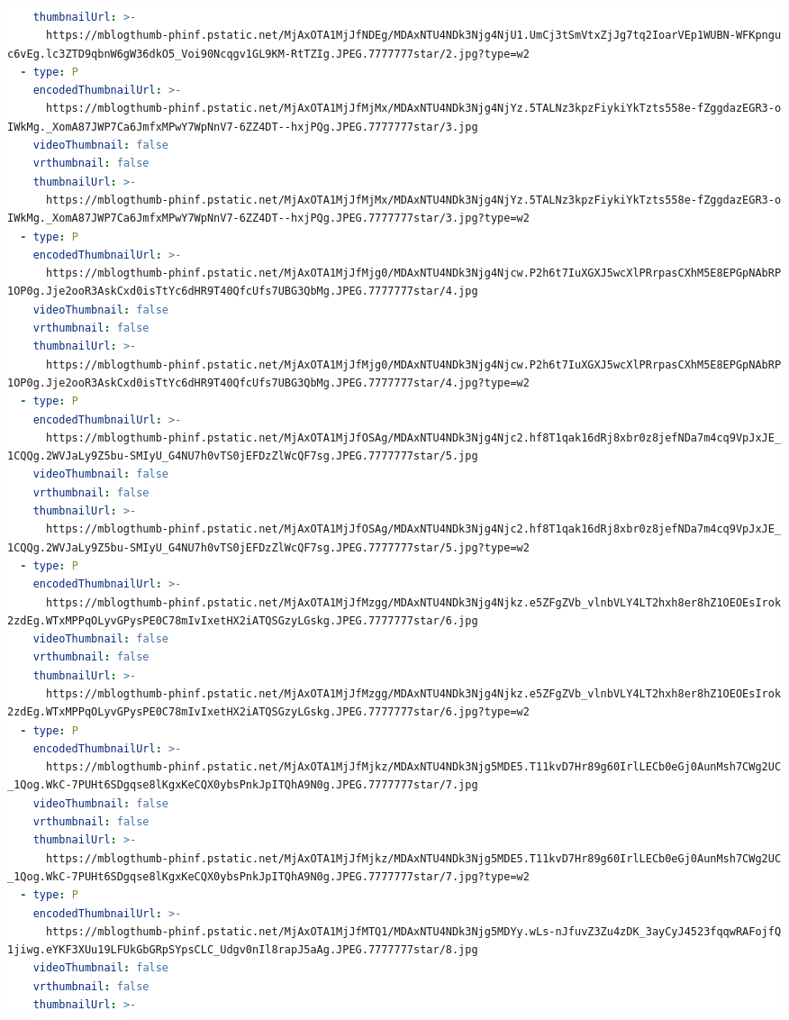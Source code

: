 ```yaml
    thumbnailUrl: >-
      https://mblogthumb-phinf.pstatic.net/MjAxOTA1MjJfNDEg/MDAxNTU4NDk3Njg4NjU1.UmCj3tSmVtxZjJg7tq2IoarVEp1WUBN-WFKpnguc6vEg.lc3ZTD9qbnW6gW36dkO5_Voi90Ncqgv1GL9KM-RtTZIg.JPEG.7777777star/2.jpg?type=w2
  - type: P
    encodedThumbnailUrl: >-
      https://mblogthumb-phinf.pstatic.net/MjAxOTA1MjJfMjMx/MDAxNTU4NDk3Njg4NjYz.5TALNz3kpzFiykiYkTzts558e-fZggdazEGR3-oIWkMg._XomA87JWP7Ca6JmfxMPwY7WpNnV7-6ZZ4DT--hxjPQg.JPEG.7777777star/3.jpg
    videoThumbnail: false
    vrthumbnail: false
    thumbnailUrl: >-
      https://mblogthumb-phinf.pstatic.net/MjAxOTA1MjJfMjMx/MDAxNTU4NDk3Njg4NjYz.5TALNz3kpzFiykiYkTzts558e-fZggdazEGR3-oIWkMg._XomA87JWP7Ca6JmfxMPwY7WpNnV7-6ZZ4DT--hxjPQg.JPEG.7777777star/3.jpg?type=w2
  - type: P
    encodedThumbnailUrl: >-
      https://mblogthumb-phinf.pstatic.net/MjAxOTA1MjJfMjg0/MDAxNTU4NDk3Njg4Njcw.P2h6t7IuXGXJ5wcXlPRrpasCXhM5E8EPGpNAbRP1OP0g.Jje2ooR3AskCxd0isTtYc6dHR9T40QfcUfs7UBG3QbMg.JPEG.7777777star/4.jpg
    videoThumbnail: false
    vrthumbnail: false
    thumbnailUrl: >-
      https://mblogthumb-phinf.pstatic.net/MjAxOTA1MjJfMjg0/MDAxNTU4NDk3Njg4Njcw.P2h6t7IuXGXJ5wcXlPRrpasCXhM5E8EPGpNAbRP1OP0g.Jje2ooR3AskCxd0isTtYc6dHR9T40QfcUfs7UBG3QbMg.JPEG.7777777star/4.jpg?type=w2
  - type: P
    encodedThumbnailUrl: >-
      https://mblogthumb-phinf.pstatic.net/MjAxOTA1MjJfOSAg/MDAxNTU4NDk3Njg4Njc2.hf8T1qak16dRj8xbr0z8jefNDa7m4cq9VpJxJE_1CQQg.2WVJaLy9Z5bu-SMIyU_G4NU7h0vTS0jEFDzZlWcQF7sg.JPEG.7777777star/5.jpg
    videoThumbnail: false
    vrthumbnail: false
    thumbnailUrl: >-
      https://mblogthumb-phinf.pstatic.net/MjAxOTA1MjJfOSAg/MDAxNTU4NDk3Njg4Njc2.hf8T1qak16dRj8xbr0z8jefNDa7m4cq9VpJxJE_1CQQg.2WVJaLy9Z5bu-SMIyU_G4NU7h0vTS0jEFDzZlWcQF7sg.JPEG.7777777star/5.jpg?type=w2
  - type: P
    encodedThumbnailUrl: >-
      https://mblogthumb-phinf.pstatic.net/MjAxOTA1MjJfMzgg/MDAxNTU4NDk3Njg4Njkz.e5ZFgZVb_vlnbVLY4LT2hxh8er8hZ1OEOEsIrok2zdEg.WTxMPPqOLyvGPysPE0C78mIvIxetHX2iATQSGzyLGskg.JPEG.7777777star/6.jpg
    videoThumbnail: false
    vrthumbnail: false
    thumbnailUrl: >-
      https://mblogthumb-phinf.pstatic.net/MjAxOTA1MjJfMzgg/MDAxNTU4NDk3Njg4Njkz.e5ZFgZVb_vlnbVLY4LT2hxh8er8hZ1OEOEsIrok2zdEg.WTxMPPqOLyvGPysPE0C78mIvIxetHX2iATQSGzyLGskg.JPEG.7777777star/6.jpg?type=w2
  - type: P
    encodedThumbnailUrl: >-
      https://mblogthumb-phinf.pstatic.net/MjAxOTA1MjJfMjkz/MDAxNTU4NDk3Njg5MDE5.T11kvD7Hr89g60IrlLECb0eGj0AunMsh7CWg2UC_1Qog.WkC-7PUHt6SDgqse8lKgxKeCQX0ybsPnkJpITQhA9N0g.JPEG.7777777star/7.jpg
    videoThumbnail: false
    vrthumbnail: false
    thumbnailUrl: >-
      https://mblogthumb-phinf.pstatic.net/MjAxOTA1MjJfMjkz/MDAxNTU4NDk3Njg5MDE5.T11kvD7Hr89g60IrlLECb0eGj0AunMsh7CWg2UC_1Qog.WkC-7PUHt6SDgqse8lKgxKeCQX0ybsPnkJpITQhA9N0g.JPEG.7777777star/7.jpg?type=w2
  - type: P
    encodedThumbnailUrl: >-
      https://mblogthumb-phinf.pstatic.net/MjAxOTA1MjJfMTQ1/MDAxNTU4NDk3Njg5MDYy.wLs-nJfuvZ3Zu4zDK_3ayCyJ4523fqqwRAFojfQ1jiwg.eYKF3XUu19LFUkGbGRpSYpsCLC_Udgv0nIl8rapJ5aAg.JPEG.7777777star/8.jpg
    videoThumbnail: false
    vrthumbnail: false
    thumbnailUrl: >-
```
